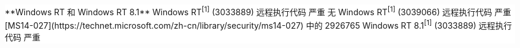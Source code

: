 </td>
</tr>
<tr>
<td style="border:1px solid black;" colspan="4">
**Windows RT 和 Windows RT 8.1**

</td>
</tr>
<tr>
<td style="border:1px solid black;">
Windows RT<sup>[1]</sup>  
(3033889)

</td>
<td style="border:1px solid black;">
远程执行代码

</td>
<td style="border:1px solid black;">
严重

</td>
<td style="border:1px solid black;">
无

</td>
</tr>
<tr>
<td style="border:1px solid black;">
Windows RT<sup>[1]</sup>  
(3039066)

</td>
<td style="border:1px solid black;">
远程执行代码

</td>
<td style="border:1px solid black;">
严重

</td>
<td style="border:1px solid black;">
[MS14-027](https://technet.microsoft.com/zh-cn/library/security/ms14-027) 中的 2926765

</td>
</tr>
<tr>
<td style="border:1px solid black;">
Windows RT 8.1<sup>[1]</sup>  
(3033889)

</td>
<td style="border:1px solid black;">
远程执行代码

</td>
<td style="border:1px solid black;">
严重
